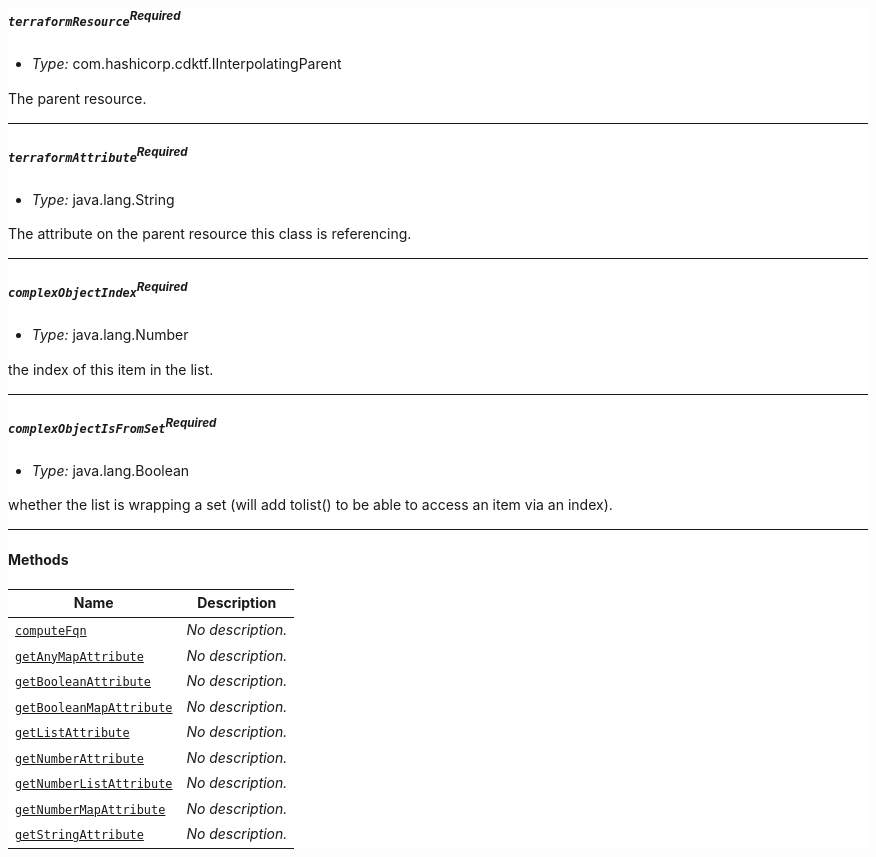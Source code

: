 
##### `terraformResource`<sup>Required</sup> <a name="terraformResource" id="@cdktf/provider-vsphere.dataVsphereGuestOsCustomization.DataVsphereGuestOsCustomizationSpecNetworkInterfaceOutputReference.Initializer.parameter.terraformResource"></a>

- *Type:* com.hashicorp.cdktf.IInterpolatingParent

The parent resource.

---

##### `terraformAttribute`<sup>Required</sup> <a name="terraformAttribute" id="@cdktf/provider-vsphere.dataVsphereGuestOsCustomization.DataVsphereGuestOsCustomizationSpecNetworkInterfaceOutputReference.Initializer.parameter.terraformAttribute"></a>

- *Type:* java.lang.String

The attribute on the parent resource this class is referencing.

---

##### `complexObjectIndex`<sup>Required</sup> <a name="complexObjectIndex" id="@cdktf/provider-vsphere.dataVsphereGuestOsCustomization.DataVsphereGuestOsCustomizationSpecNetworkInterfaceOutputReference.Initializer.parameter.complexObjectIndex"></a>

- *Type:* java.lang.Number

the index of this item in the list.

---

##### `complexObjectIsFromSet`<sup>Required</sup> <a name="complexObjectIsFromSet" id="@cdktf/provider-vsphere.dataVsphereGuestOsCustomization.DataVsphereGuestOsCustomizationSpecNetworkInterfaceOutputReference.Initializer.parameter.complexObjectIsFromSet"></a>

- *Type:* java.lang.Boolean

whether the list is wrapping a set (will add tolist() to be able to access an item via an index).

---

#### Methods <a name="Methods" id="Methods"></a>

| **Name** | **Description** |
| --- | --- |
| <code><a href="#@cdktf/provider-vsphere.dataVsphereGuestOsCustomization.DataVsphereGuestOsCustomizationSpecNetworkInterfaceOutputReference.computeFqn">computeFqn</a></code> | *No description.* |
| <code><a href="#@cdktf/provider-vsphere.dataVsphereGuestOsCustomization.DataVsphereGuestOsCustomizationSpecNetworkInterfaceOutputReference.getAnyMapAttribute">getAnyMapAttribute</a></code> | *No description.* |
| <code><a href="#@cdktf/provider-vsphere.dataVsphereGuestOsCustomization.DataVsphereGuestOsCustomizationSpecNetworkInterfaceOutputReference.getBooleanAttribute">getBooleanAttribute</a></code> | *No description.* |
| <code><a href="#@cdktf/provider-vsphere.dataVsphereGuestOsCustomization.DataVsphereGuestOsCustomizationSpecNetworkInterfaceOutputReference.getBooleanMapAttribute">getBooleanMapAttribute</a></code> | *No description.* |
| <code><a href="#@cdktf/provider-vsphere.dataVsphereGuestOsCustomization.DataVsphereGuestOsCustomizationSpecNetworkInterfaceOutputReference.getListAttribute">getListAttribute</a></code> | *No description.* |
| <code><a href="#@cdktf/provider-vsphere.dataVsphereGuestOsCustomization.DataVsphereGuestOsCustomizationSpecNetworkInterfaceOutputReference.getNumberAttribute">getNumberAttribute</a></code> | *No description.* |
| <code><a href="#@cdktf/provider-vsphere.dataVsphereGuestOsCustomization.DataVsphereGuestOsCustomizationSpecNetworkInterfaceOutputReference.getNumberListAttribute">getNumberListAttribute</a></code> | *No description.* |
| <code><a href="#@cdktf/provider-vsphere.dataVsphereGuestOsCustomization.DataVsphereGuestOsCustomizationSpecNetworkInterfaceOutputReference.getNumberMapAttribute">getNumberMapAttribute</a></code> | *No description.* |
| <code><a href="#@cdktf/provider-vsphere.dataVsphereGuestOsCustomization.DataVsphereGuestOsCustomizationSpecNetworkInterfaceOutputReference.getStringAttribute">getStringAttribute</a></code> | *No description.* |